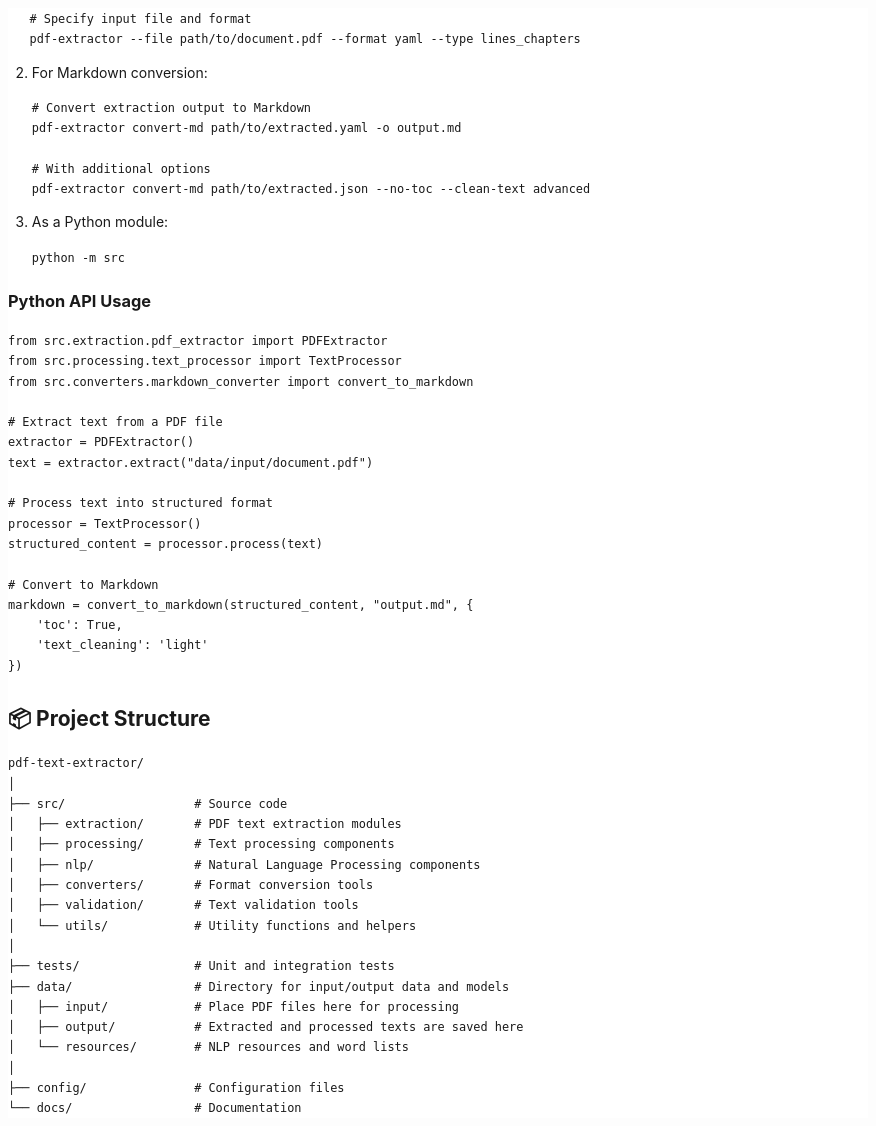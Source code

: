        # Specify input file and format
       pdf-extractor --file path/to/document.pdf --format yaml --type lines_chapters

2. For Markdown conversion:

       # Convert extraction output to Markdown
       pdf-extractor convert-md path/to/extracted.yaml -o output.md

       # With additional options
       pdf-extractor convert-md path/to/extracted.json --no-toc --clean-text advanced

3. As a Python module:

       python -m src

### Python API Usage

    from src.extraction.pdf_extractor import PDFExtractor
    from src.processing.text_processor import TextProcessor
    from src.converters.markdown_converter import convert_to_markdown

    # Extract text from a PDF file
    extractor = PDFExtractor()
    text = extractor.extract("data/input/document.pdf")

    # Process text into structured format
    processor = TextProcessor()
    structured_content = processor.process(text)

    # Convert to Markdown
    markdown = convert_to_markdown(structured_content, "output.md", {
        'toc': True,
        'text_cleaning': 'light'
    })

## 📦 Project Structure

    pdf-text-extractor/
    │
    ├── src/                  # Source code
    │   ├── extraction/       # PDF text extraction modules
    │   ├── processing/       # Text processing components
    │   ├── nlp/              # Natural Language Processing components
    │   ├── converters/       # Format conversion tools
    │   ├── validation/       # Text validation tools
    │   └── utils/            # Utility functions and helpers
    │
    ├── tests/                # Unit and integration tests
    ├── data/                 # Directory for input/output data and models
    │   ├── input/            # Place PDF files here for processing
    │   ├── output/           # Extracted and processed texts are saved here
    │   └── resources/        # NLP resources and word lists
    │
    ├── config/               # Configuration files
    └── docs/                 # Documentation

